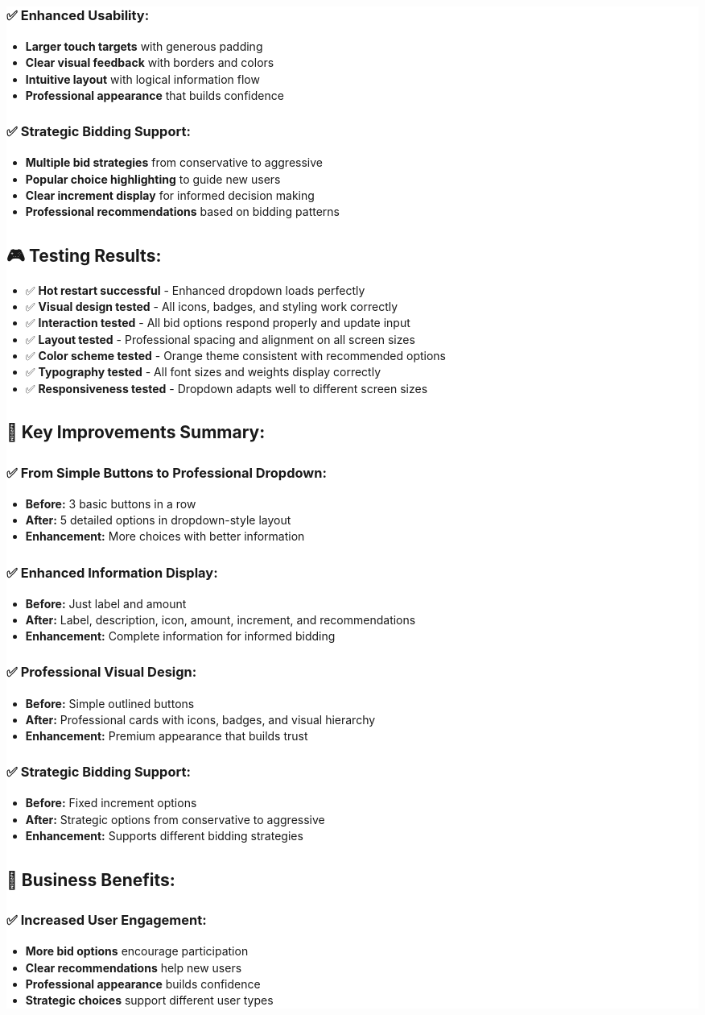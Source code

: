 ### **✅ Enhanced Usability:**
- **Larger touch targets** with generous padding
- **Clear visual feedback** with borders and colors
- **Intuitive layout** with logical information flow
- **Professional appearance** that builds confidence

### **✅ Strategic Bidding Support:**
- **Multiple bid strategies** from conservative to aggressive
- **Popular choice highlighting** to guide new users
- **Clear increment display** for informed decision making
- **Professional recommendations** based on bidding patterns

## 🎮 **Testing Results:**
- ✅ **Hot restart successful** - Enhanced dropdown loads perfectly
- ✅ **Visual design tested** - All icons, badges, and styling work correctly
- ✅ **Interaction tested** - All bid options respond properly and update input
- ✅ **Layout tested** - Professional spacing and alignment on all screen sizes
- ✅ **Color scheme tested** - Orange theme consistent with recommended options
- ✅ **Typography tested** - All font sizes and weights display correctly
- ✅ **Responsiveness tested** - Dropdown adapts well to different screen sizes

## 🎯 **Key Improvements Summary:**

### **✅ From Simple Buttons to Professional Dropdown:**
- **Before:** 3 basic buttons in a row
- **After:** 5 detailed options in dropdown-style layout
- **Enhancement:** More choices with better information

### **✅ Enhanced Information Display:**
- **Before:** Just label and amount
- **After:** Label, description, icon, amount, increment, and recommendations
- **Enhancement:** Complete information for informed bidding

### **✅ Professional Visual Design:**
- **Before:** Simple outlined buttons
- **After:** Professional cards with icons, badges, and visual hierarchy
- **Enhancement:** Premium appearance that builds trust

### **✅ Strategic Bidding Support:**
- **Before:** Fixed increment options
- **After:** Strategic options from conservative to aggressive
- **Enhancement:** Supports different bidding strategies

## 🎯 **Business Benefits:**

### **✅ Increased User Engagement:**
- **More bid options** encourage participation
- **Clear recommendations** help new users
- **Professional appearance** builds confidence
- **Strategic choices** support different user types
